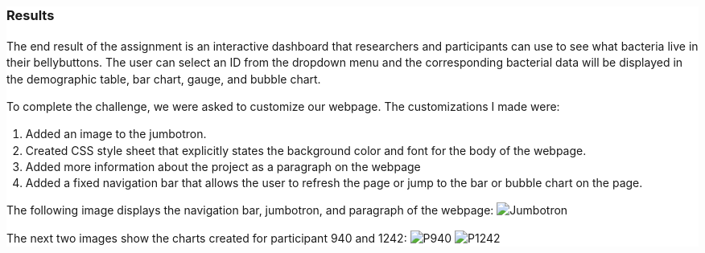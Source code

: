 ### Results 
The end result of the assignment is an interactive dashboard that researchers and participants can use to see what bacteria live in their bellybuttons. The user can select an ID from the dropdown menu and the corresponding bacterial data will be displayed in the demographic table, bar chart, gauge, and bubble chart. 

To complete the challenge, we were asked to customize our webpage. The customizations I made were: 
  1. Added an image to the jumbotron. 
  2. Created CSS style sheet that explicitly states the background color and font for the body of the webpage.
  3. Added more information about the project as a paragraph on the webpage 
  4. Added a fixed navigation bar that allows the user to refresh the page or jump to the bar or bubble chart on the page. 

The following image displays the navigation bar, jumbotron, and paragraph of the webpage: 
<img width="1167" alt="Jumbotron" src="https://user-images.githubusercontent.com/92558842/149363473-edbf7517-109c-410e-8f47-2f53a8db262d.png">


The next two images show the charts created for participant 940 and 1242: 
<img width="908" alt="P940" src="https://user-images.githubusercontent.com/92558842/149363600-ff7cceeb-a292-43dc-83e1-754f3b70de26.png">
<img width="923" alt="P1242" src="https://user-images.githubusercontent.com/92558842/149363619-9df8f5aa-2783-4618-bf07-9f0eda405e9f.png">
